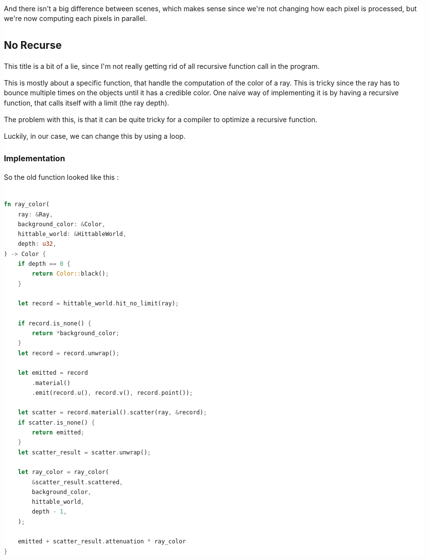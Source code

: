 And there isn't a big difference between scenes,
which makes sense since we're not changing how each pixel is processed, but we're now computing each pixels in parallel.

## No Recurse

This title is a bit of a lie, since I'm not really getting rid of all recursive function call in the program.

This is mostly about a specific function, that handle the computation of the color of a ray.
This is tricky since the ray has to bounce multiple times on the objects until it has a credible color.
One naive way of implementing it is by having a recursive function, that calls itself with a limit (the ray depth).

The problem with this, is that it can be quite tricky for a compiler to optimize a recursive function.

Luckily, in our case, we can change this by using a loop.

### Implementation

So the old function looked like this :

```rust

fn ray_color(
    ray: &Ray,
    background_color: &Color,
    hittable_world: &HittableWorld,
    depth: u32,
) -> Color {
    if depth == 0 {
        return Color::black();
    }

    let record = hittable_world.hit_no_limit(ray);

    if record.is_none() {
        return *background_color;
    }
    let record = record.unwrap();

    let emitted = record
        .material()
        .emit(record.u(), record.v(), record.point());

    let scatter = record.material().scatter(ray, &record);
    if scatter.is_none() {
        return emitted;
    }
    let scatter_result = scatter.unwrap();

    let ray_color = ray_color(
        &scatter_result.scattered,
        background_color,
        hittable_world,
        depth - 1,
    );

    emitted + scatter_result.attenuation * ray_color
}
```
